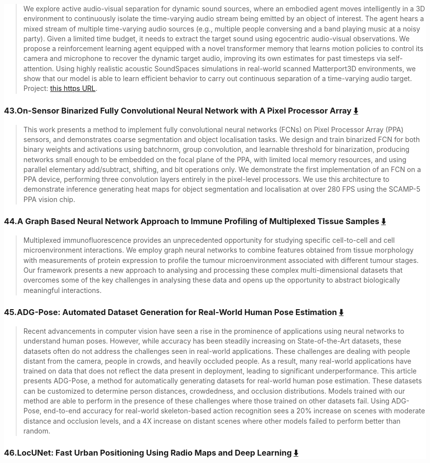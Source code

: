 >  We explore active audio-visual separation for dynamic sound sources, where an embodied agent moves intelligently in a 3D environment to continuously isolate the time-varying audio stream being emitted by an object of interest. The agent hears a mixed stream of multiple time-varying audio sources (e.g., multiple people conversing and a band playing music at a noisy party). Given a limited time budget, it needs to extract the target sound using egocentric audio-visual observations. We propose a reinforcement learning agent equipped with a novel transformer memory that learns motion policies to control its camera and microphone to recover the dynamic target audio, improving its own estimates for past timesteps via self-attention. Using highly realistic acoustic SoundSpaces simulations in real-world scanned Matterport3D environments, we show that our model is able to learn efficient behavior to carry out continuous separation of a time-varying audio target. Project: <a class="link-external link-https" href="https://vision.cs.utexas.edu/projects/active-av-dynamic-separation/" rel="external noopener nofollow">this https URL</a>.      
### 43.On-Sensor Binarized Fully Convolutional Neural Network with A Pixel Processor Array  [ :arrow_down: ](https://arxiv.org/pdf/2202.00836.pdf)
>  This work presents a method to implement fully convolutional neural networks (FCNs) on Pixel Processor Array (PPA) sensors, and demonstrates coarse segmentation and object localisation tasks. We design and train binarized FCN for both binary weights and activations using batchnorm, group convolution, and learnable threshold for binarization, producing networks small enough to be embedded on the focal plane of the PPA, with limited local memory resources, and using parallel elementary add/subtract, shifting, and bit operations only. We demonstrate the first implementation of an FCN on a PPA device, performing three convolution layers entirely in the pixel-level processors. We use this architecture to demonstrate inference generating heat maps for object segmentation and localisation at over 280 FPS using the SCAMP-5 PPA vision chip.      
### 44.A Graph Based Neural Network Approach to Immune Profiling of Multiplexed Tissue Samples  [ :arrow_down: ](https://arxiv.org/pdf/2202.00813.pdf)
>  Multiplexed immunofluorescence provides an unprecedented opportunity for studying specific cell-to-cell and cell microenvironment interactions. We employ graph neural networks to combine features obtained from tissue morphology with measurements of protein expression to profile the tumour microenvironment associated with different tumour stages. Our framework presents a new approach to analysing and processing these complex multi-dimensional datasets that overcomes some of the key challenges in analysing these data and opens up the opportunity to abstract biologically meaningful interactions.      
### 45.ADG-Pose: Automated Dataset Generation for Real-World Human Pose Estimation  [ :arrow_down: ](https://arxiv.org/pdf/2202.00753.pdf)
>  Recent advancements in computer vision have seen a rise in the prominence of applications using neural networks to understand human poses. However, while accuracy has been steadily increasing on State-of-the-Art datasets, these datasets often do not address the challenges seen in real-world applications. These challenges are dealing with people distant from the camera, people in crowds, and heavily occluded people. As a result, many real-world applications have trained on data that does not reflect the data present in deployment, leading to significant underperformance. This article presents ADG-Pose, a method for automatically generating datasets for real-world human pose estimation. These datasets can be customized to determine person distances, crowdedness, and occlusion distributions. Models trained with our method are able to perform in the presence of these challenges where those trained on other datasets fail. Using ADG-Pose, end-to-end accuracy for real-world skeleton-based action recognition sees a 20% increase on scenes with moderate distance and occlusion levels, and a 4X increase on distant scenes where other models failed to perform better than random.      
### 46.LocUNet: Fast Urban Positioning Using Radio Maps and Deep Learning  [ :arrow_down: ](https://arxiv.org/pdf/2202.00738.pdf)